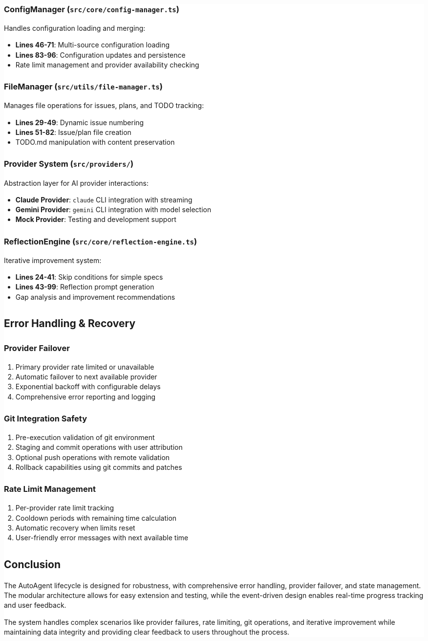 ### ConfigManager (`src/core/config-manager.ts`)
Handles configuration loading and merging:
- **Lines 46-71**: Multi-source configuration loading
- **Lines 83-96**: Configuration updates and persistence
- Rate limit management and provider availability checking

### FileManager (`src/utils/file-manager.ts`)
Manages file operations for issues, plans, and TODO tracking:
- **Lines 29-49**: Dynamic issue numbering
- **Lines 51-82**: Issue/plan file creation
- TODO.md manipulation with content preservation

### Provider System (`src/providers/`)
Abstraction layer for AI provider interactions:
- **Claude Provider**: `claude` CLI integration with streaming
- **Gemini Provider**: `gemini` CLI integration with model selection
- **Mock Provider**: Testing and development support

### ReflectionEngine (`src/core/reflection-engine.ts`)
Iterative improvement system:
- **Lines 24-41**: Skip conditions for simple specs
- **Lines 43-99**: Reflection prompt generation
- Gap analysis and improvement recommendations

## Error Handling & Recovery

### Provider Failover
1. Primary provider rate limited or unavailable
2. Automatic failover to next available provider
3. Exponential backoff with configurable delays
4. Comprehensive error reporting and logging

### Git Integration Safety
1. Pre-execution validation of git environment
2. Staging and commit operations with user attribution
3. Optional push operations with remote validation
4. Rollback capabilities using git commits and patches

### Rate Limit Management
1. Per-provider rate limit tracking
2. Cooldown periods with remaining time calculation
3. Automatic recovery when limits reset
4. User-friendly error messages with next available time

## Conclusion

The AutoAgent lifecycle is designed for robustness, with comprehensive error handling, provider failover, and state management. The modular architecture allows for easy extension and testing, while the event-driven design enables real-time progress tracking and user feedback.

The system handles complex scenarios like provider failures, rate limiting, git operations, and iterative improvement while maintaining data integrity and providing clear feedback to users throughout the process.